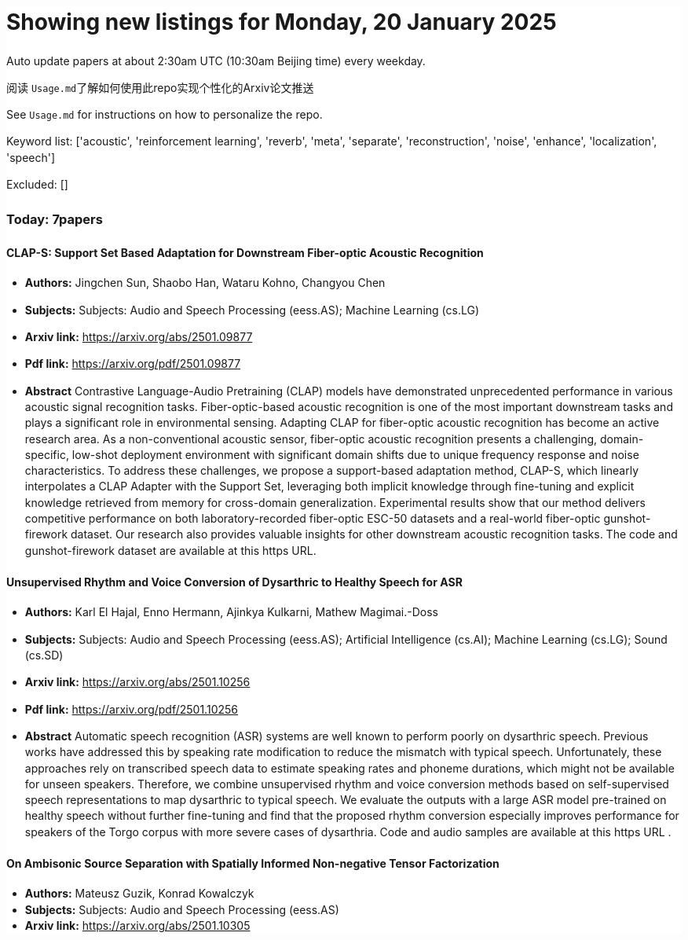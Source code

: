 # Showing new listings for Monday, 20 January 2025
Auto update papers at about 2:30am UTC (10:30am Beijing time) every weekday.


阅读 `Usage.md`了解如何使用此repo实现个性化的Arxiv论文推送

See `Usage.md` for instructions on how to personalize the repo. 


Keyword list: ['acoustic', 'reinforcement learning', 'reverb', 'meta', 'separate', 'reconstruction', 'noise', 'enhance', 'localization', 'speech']


Excluded: []


### Today: 7papers 
#### CLAP-S: Support Set Based Adaptation for Downstream Fiber-optic Acoustic Recognition
 - **Authors:** Jingchen Sun, Shaobo Han, Wataru Kohno, Changyou Chen
 - **Subjects:** Subjects:
Audio and Speech Processing (eess.AS); Machine Learning (cs.LG)
 - **Arxiv link:** https://arxiv.org/abs/2501.09877

 - **Pdf link:** https://arxiv.org/pdf/2501.09877

 - **Abstract**
 Contrastive Language-Audio Pretraining (CLAP) models have demonstrated unprecedented performance in various acoustic signal recognition tasks. Fiber-optic-based acoustic recognition is one of the most important downstream tasks and plays a significant role in environmental sensing. Adapting CLAP for fiber-optic acoustic recognition has become an active research area. As a non-conventional acoustic sensor, fiber-optic acoustic recognition presents a challenging, domain-specific, low-shot deployment environment with significant domain shifts due to unique frequency response and noise characteristics. To address these challenges, we propose a support-based adaptation method, CLAP-S, which linearly interpolates a CLAP Adapter with the Support Set, leveraging both implicit knowledge through fine-tuning and explicit knowledge retrieved from memory for cross-domain generalization. Experimental results show that our method delivers competitive performance on both laboratory-recorded fiber-optic ESC-50 datasets and a real-world fiber-optic gunshot-firework dataset. Our research also provides valuable insights for other downstream acoustic recognition tasks. The code and gunshot-firework dataset are available at this https URL.
#### Unsupervised Rhythm and Voice Conversion of Dysarthric to Healthy Speech for ASR
 - **Authors:** Karl El Hajal, Enno Hermann, Ajinkya Kulkarni, Mathew Magimai.-Doss
 - **Subjects:** Subjects:
Audio and Speech Processing (eess.AS); Artificial Intelligence (cs.AI); Machine Learning (cs.LG); Sound (cs.SD)
 - **Arxiv link:** https://arxiv.org/abs/2501.10256

 - **Pdf link:** https://arxiv.org/pdf/2501.10256

 - **Abstract**
 Automatic speech recognition (ASR) systems are well known to perform poorly on dysarthric speech. Previous works have addressed this by speaking rate modification to reduce the mismatch with typical speech. Unfortunately, these approaches rely on transcribed speech data to estimate speaking rates and phoneme durations, which might not be available for unseen speakers. Therefore, we combine unsupervised rhythm and voice conversion methods based on self-supervised speech representations to map dysarthric to typical speech. We evaluate the outputs with a large ASR model pre-trained on healthy speech without further fine-tuning and find that the proposed rhythm conversion especially improves performance for speakers of the Torgo corpus with more severe cases of dysarthria. Code and audio samples are available at this https URL .
#### On Ambisonic Source Separation with Spatially Informed Non-negative Tensor Factorization
 - **Authors:** Mateusz Guzik, Konrad Kowalczyk
 - **Subjects:** Subjects:
Audio and Speech Processing (eess.AS)
 - **Arxiv link:** https://arxiv.org/abs/2501.10305